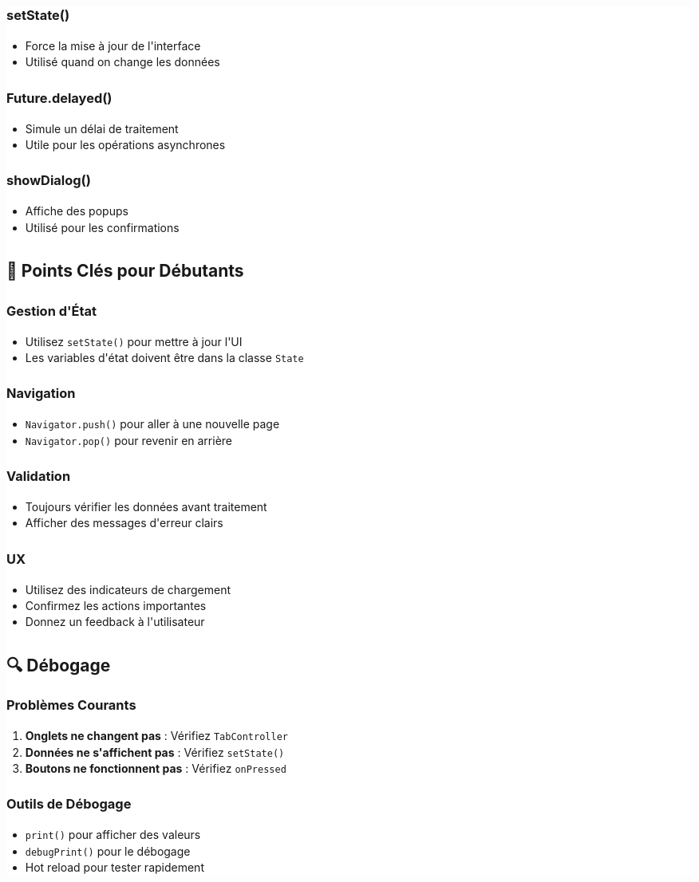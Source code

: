 ### **setState()**
- Force la mise à jour de l'interface
- Utilisé quand on change les données

### **Future.delayed()**
- Simule un délai de traitement
- Utile pour les opérations asynchrones

### **showDialog()**
- Affiche des popups
- Utilisé pour les confirmations

## 🎯 Points Clés pour Débutants

### **Gestion d'État**
- Utilisez `setState()` pour mettre à jour l'UI
- Les variables d'état doivent être dans la classe `State`

### **Navigation**
- `Navigator.push()` pour aller à une nouvelle page
- `Navigator.pop()` pour revenir en arrière

### **Validation**
- Toujours vérifier les données avant traitement
- Afficher des messages d'erreur clairs

### **UX**
- Utilisez des indicateurs de chargement
- Confirmez les actions importantes
- Donnez un feedback à l'utilisateur

## 🔍 Débogage

### **Problèmes Courants**
1. **Onglets ne changent pas** : Vérifiez `TabController`
2. **Données ne s'affichent pas** : Vérifiez `setState()`
3. **Boutons ne fonctionnent pas** : Vérifiez `onPressed`

### **Outils de Débogage**
- `print()` pour afficher des valeurs
- `debugPrint()` pour le débogage
- Hot reload pour tester rapidement
